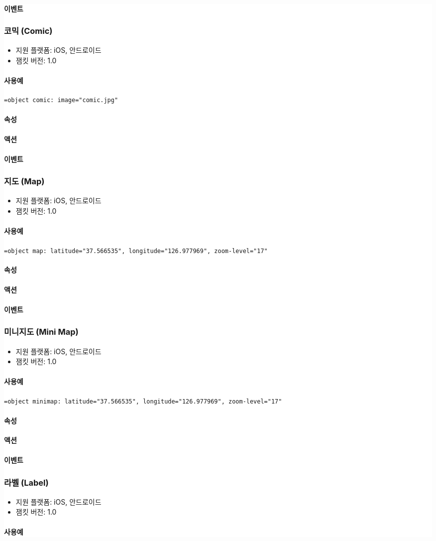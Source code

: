 #### 이벤트

### 코믹 (Comic)

- 지원 플랫폼: iOS, 안드로이드
- 잼킷 버전: 1.0

#### 사용예

	=object comic: image="comic.jpg"

#### 속성

#### 액션

#### 이벤트



### 지도 (Map)

- 지원 플랫폼: iOS, 안드로이드
- 잼킷 버전: 1.0

#### 사용예

	=object map: latitude="37.566535", longitude="126.977969", zoom-level="17"

#### 속성

#### 액션

#### 이벤트

### 미니지도 (Mini Map)

- 지원 플랫폼: iOS, 안드로이드
- 잼킷 버전: 1.0

#### 사용예

	=object minimap: latitude="37.566535", longitude="126.977969", zoom-level="17"

#### 속성

#### 액션

#### 이벤트

### 라벨 (Label)

- 지원 플랫폼: iOS, 안드로이드
- 잼킷 버전: 1.0

#### 사용예
